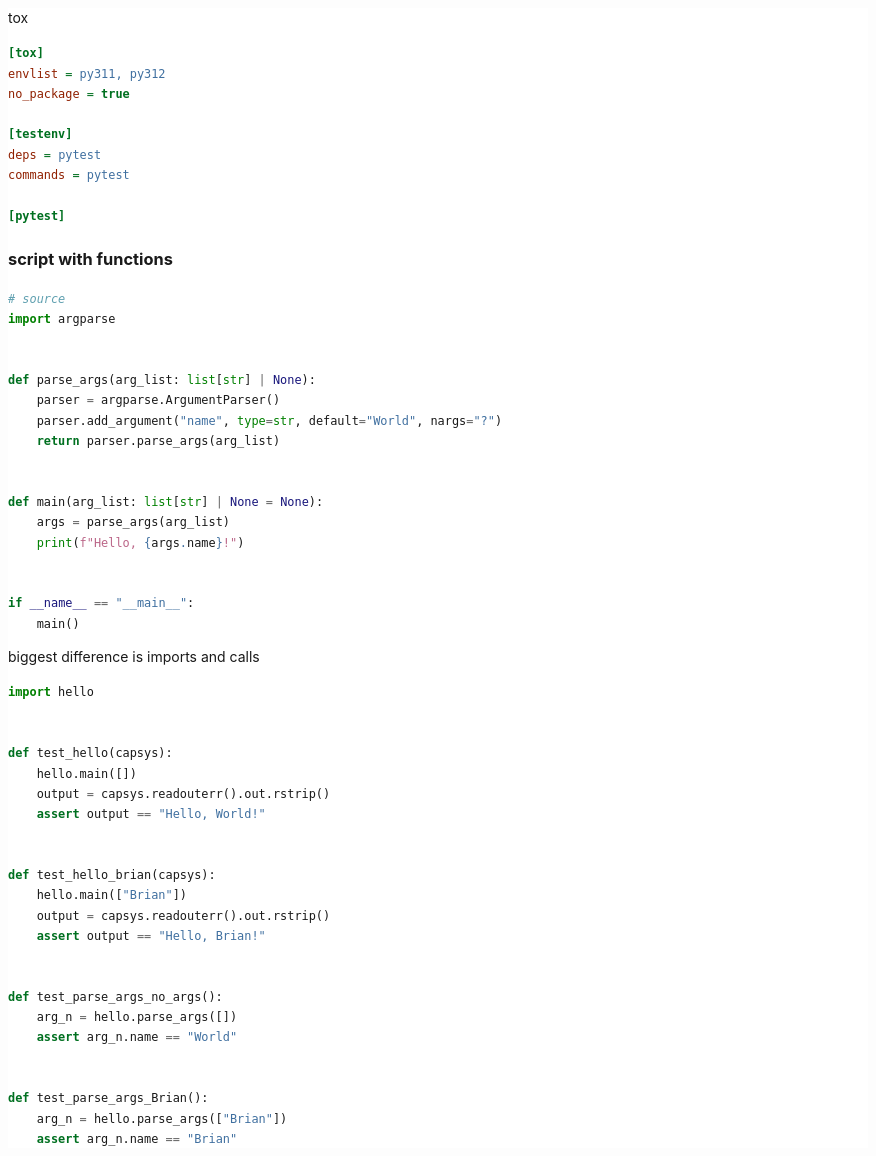 tox

```ini
[tox]
envlist = py311, py312
no_package = true

[testenv]
deps = pytest
commands = pytest

[pytest]
```

### script with functions

```python
# source
import argparse


def parse_args(arg_list: list[str] | None):
    parser = argparse.ArgumentParser()
    parser.add_argument("name", type=str, default="World", nargs="?")
    return parser.parse_args(arg_list)


def main(arg_list: list[str] | None = None):
    args = parse_args(arg_list)
    print(f"Hello, {args.name}!")


if __name__ == "__main__":
    main()
```

biggest difference is imports and calls

```python
import hello


def test_hello(capsys):
    hello.main([])
    output = capsys.readouterr().out.rstrip()
    assert output == "Hello, World!"


def test_hello_brian(capsys):
    hello.main(["Brian"])
    output = capsys.readouterr().out.rstrip()
    assert output == "Hello, Brian!"


def test_parse_args_no_args():
    arg_n = hello.parse_args([])
    assert arg_n.name == "World"


def test_parse_args_Brian():
    arg_n = hello.parse_args(["Brian"])
    assert arg_n.name == "Brian"
```
